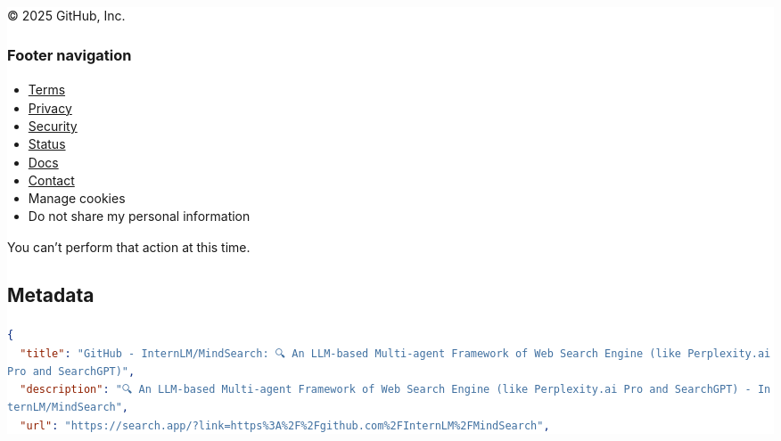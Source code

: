 [](https://github.com/ "GitHub")© 2025 GitHub, Inc.

### Footer navigation

*   [Terms](https://docs.github.com/site-policy/github-terms/github-terms-of-service)
*   [Privacy](https://docs.github.com/site-policy/privacy-policies/github-privacy-statement)
*   [Security](https://github.com/security)
*   [Status](https://www.githubstatus.com/)
*   [Docs](https://docs.github.com/)
*   [Contact](https://support.github.com/?tags=dotcom-footer)
*   Manage cookies
*   Do not share my personal information

You can’t perform that action at this time.

## Metadata

```json
{
  "title": "GitHub - InternLM/MindSearch: 🔍 An LLM-based Multi-agent Framework of Web Search Engine (like Perplexity.ai Pro and SearchGPT)",
  "description": "🔍 An LLM-based Multi-agent Framework of Web Search Engine (like Perplexity.ai Pro and SearchGPT) - InternLM/MindSearch",
  "url": "https://search.app/?link=https%3A%2F%2Fgithub.com%2FInternLM%2FMindSearch",
```